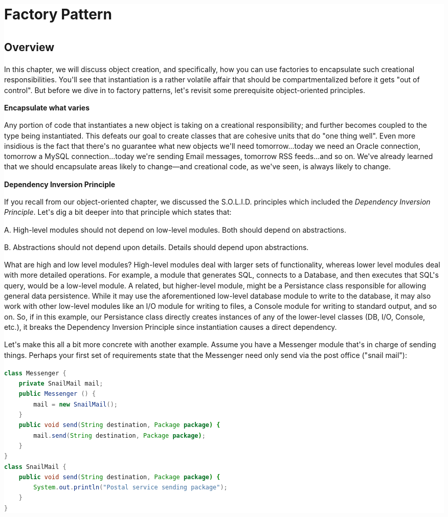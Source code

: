 
# Factory Pattern

## Overview

In this chapter, we will discuss object creation, and specifically, how you can use factories to encapsulate such creational responsibilities. You'll see that instantiation is a rather volatile affair that should be compartmentalized before it gets "out of control". But before we dive in to factory patterns, let's revisit some prerequisite object-oriented principles.

**Encapsulate what varies**

Any portion of code that instantiates a new object is taking on a creational responsibility; and further becomes coupled to the type being instantiated. This defeats our goal to create classes that are cohesive units that do "one thing well". Even more insidious is the fact that there's no guarantee what new objects we'll need tomorrow...today we need an Oracle connection, tomorrow a MySQL connection...today we're sending Email messages, tomorrow RSS feeds...and so on. We've already learned that we should encapsulate areas likely to change—and creational code, as we've seen, is always likely to change.

**Dependency Inversion Principle**

If you recall from our object-oriented chapter, we discussed the S.O.L.I.D. principles which included the _Dependency Inversion Principle_. Let's dig a bit deeper into that principle which states that:

A. High-level modules should not depend on low-level modules. Both should depend on abstractions.

B. Abstractions should not depend upon details. Details should depend upon abstractions.

What are high and low level modules? High-level modules deal with larger sets of functionality, whereas lower level modules deal with more detailed operations. For example, a module that generates SQL, connects to a Database, and then executes that SQL's query, would be a low-level module. A related, but higher-level module, might be a Persistance class responsible for allowing general data persistence. While it may use the aforementioned low-level database module to write to the database, it may also work with other low-level modules like an I/O module for writing to files, a Console module for writing to standard output, and so on. So, if in this example, our Persistance class directly creates instances of any of the lower-level classes (DB, I/O, Console, etc.), it breaks the Dependency Inversion Principle since instantiation causes a direct dependency.

Let's make this all a bit more concrete with another example. Assume you have a Messenger module that's in charge of sending things. Perhaps your first set of requirements state that the Messenger need only send via the post office ("snail mail"):

```java
class Messenger {
	private SnailMail mail;
	public Messenger () {
		mail = new SnailMail();
	}
	public void send(String destination, Package package) {
		mail.send(String destination, Package package);
	}
}	
class SnailMail {
	public void send(String destination, Package package) {
		System.out.println("Postal service sending package");
	}
}
```
